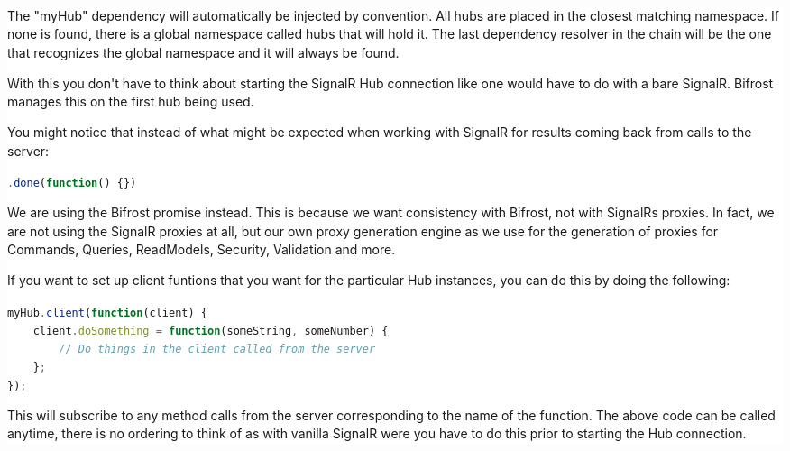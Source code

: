 The "myHub" dependency will automatically be injected by convention. All hubs are placed in the closest matching namespace. If none is found, there is a global namespace called hubs that will hold it. The last dependency resolver in the chain will be the one that recognizes the global namespace and it will always be found.

With this you don't have to think about starting the SignalR Hub connection like one would have to do with a bare SignalR. Bifrost manages this on the first hub being used.

You might notice that instead of what might be expected when working with SignalR for results coming back from calls to the server:
```javascript
.done(function() {}) 
```
We are using the Bifrost promise instead. This is because we want consistency with Bifrost, not with SignalRs proxies. In fact, we are not using the SignalR proxies at all, but our own proxy generation engine as we use for the generation of proxies for Commands, Queries, ReadModels, Security, Validation and more.

If you want to set up client funtions that you want for the particular Hub instances, you can do this by doing the following:
```javascript
myHub.client(function(client) {
    client.doSomething = function(someString, someNumber) {
        // Do things in the client called from the server
    };
});
```
This will subscribe to any method calls from the server corresponding to the name of the function. The above code can be called anytime, there is no ordering to think of as with vanilla SignalR were you have to do this prior to starting the Hub connection.